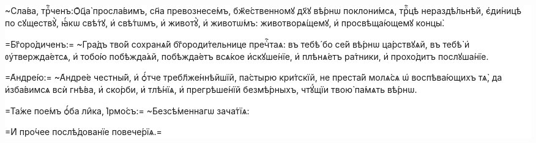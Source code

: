 ~Сла́ва, трⷪ҇ченъ:Ѻ҆ц҃а̀ просла́вимъ, сн҃а превознесе́мъ, бж҃е́ственномꙋ дх҃ꙋ
вѣ́рнѡ поклони́мсѧ, трⷪ҇цѣ нераздѣ́льнѣй, є҆ди́ницѣ по сꙋществꙋ̀, ꙗ҆́кѡ свѣ́тꙋ,
и҆ свѣ́тѡмъ, и҆ животꙋ̀, и҆ животѡ́мъ: животворѧ́щемꙋ, и҆ просвѣща́ющемꙋ концы̀.

=Бг҃оро́диченъ:= ~Гра́дъ тво́й сохранѧ́й бг҃ороди́тельнице пречⷭ҇таѧ: въ тебѣ́
бо се́й вѣ́рнѡ ца́рствꙋѧй, въ тебѣ̀ и҆ ᲂу҆твержда́етсѧ, и҆ тобо́ю побѣжда́ѧй,
побѣжда́етъ всѧ́кое и҆скꙋше́нїе, и҆ плѣнѧ́етъ ра́тники, и҆ прохо́дитъ
послꙋша́нїе.

=А҆ндре́ю:= ~А҆ндре́е честны́й, и҆ ѻ҆́тче требл҃же́ннѣйшїй, па́стырю кри́тскїй,
не преста́й молѧ́сѧ ѡ҆ воспѣва́ющихъ тѧ̀, да и҆зба́вимсѧ всѝ гнѣ́ва, и҆ ско́рби,
и҆ тлѣ́нїѧ, и҆ прегрѣше́нїй безмѣ́рныхъ, чтꙋ́щїи твою̀ па́мѧть вѣ́рнѡ.

=Та́же пое́мъ ѻ҆́ба ли̑ка, І҆рмо́съ:= ~Безсѣ́меннагѡ зача́тїѧ:

=И҆ про́чее послѣ́дованїе повече́рїѧ.=

